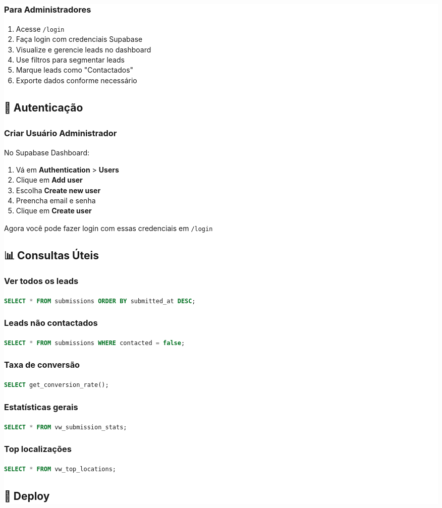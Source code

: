 ### Para Administradores

1. Acesse `/login`
2. Faça login com credenciais Supabase
3. Visualize e gerencie leads no dashboard
4. Use filtros para segmentar leads
5. Marque leads como "Contactados"
6. Exporte dados conforme necessário

## 🔐 Autenticação

### Criar Usuário Administrador

No Supabase Dashboard:

1. Vá em **Authentication** > **Users**
2. Clique em **Add user**
3. Escolha **Create new user**
4. Preencha email e senha
5. Clique em **Create user**

Agora você pode fazer login com essas credenciais em `/login`

## 📊 Consultas Úteis

### Ver todos os leads
```sql
SELECT * FROM submissions ORDER BY submitted_at DESC;
```

### Leads não contactados
```sql
SELECT * FROM submissions WHERE contacted = false;
```

### Taxa de conversão
```sql
SELECT get_conversion_rate();
```

### Estatísticas gerais
```sql
SELECT * FROM vw_submission_stats;
```

### Top localizações
```sql
SELECT * FROM vw_top_locations;
```

## 🚀 Deploy
